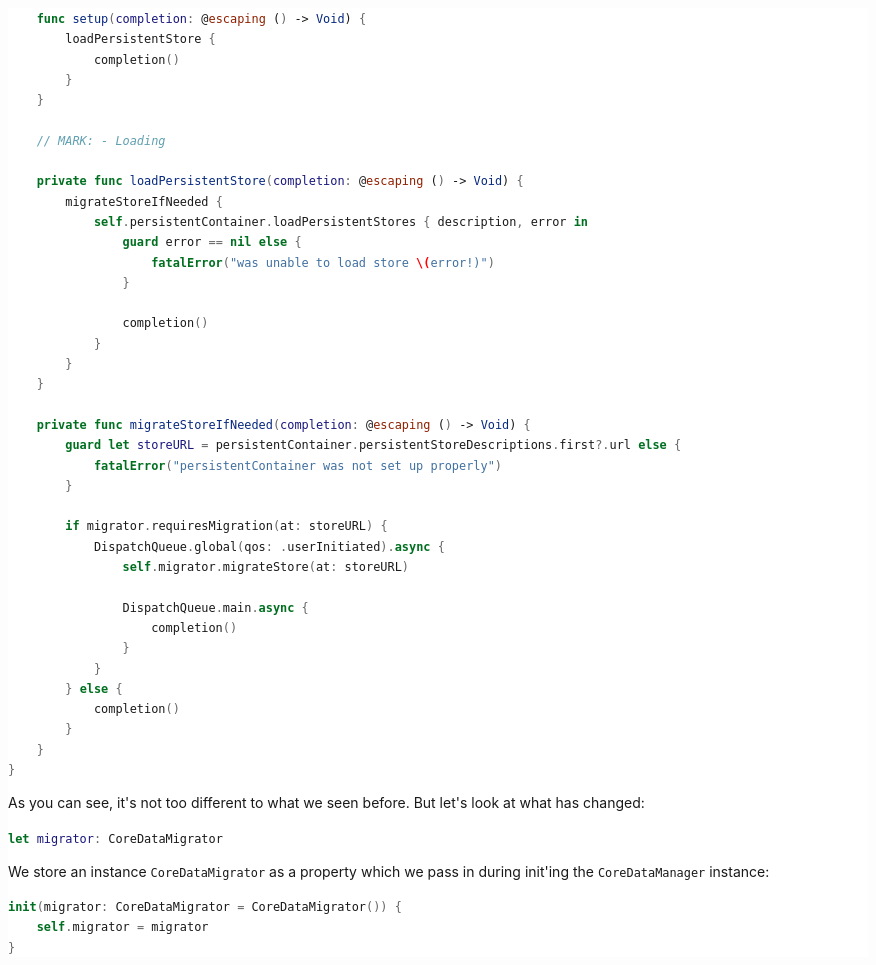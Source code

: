 ```swift
    func setup(completion: @escaping () -> Void) {
        loadPersistentStore {
            completion()
        }
    }

    // MARK: - Loading

    private func loadPersistentStore(completion: @escaping () -> Void) {
        migrateStoreIfNeeded {
            self.persistentContainer.loadPersistentStores { description, error in
                guard error == nil else {
                    fatalError("was unable to load store \(error!)")
                }

                completion()
            }
        }
    }

    private func migrateStoreIfNeeded(completion: @escaping () -> Void) {
        guard let storeURL = persistentContainer.persistentStoreDescriptions.first?.url else {
            fatalError("persistentContainer was not set up properly")
        }

        if migrator.requiresMigration(at: storeURL) {
            DispatchQueue.global(qos: .userInitiated).async {
                self.migrator.migrateStore(at: storeURL)

                DispatchQueue.main.async {
                    completion()
                }
            }
        } else {
            completion()
        }
    }
}
```

As you can see, it's not too different to what we seen before. But let's look at what has changed:

```swift
let migrator: CoreDataMigrator
```

We store an instance `CoreDataMigrator` as a property which we pass in during init'ing the `CoreDataManager` instance:

```swift
init(migrator: CoreDataMigrator = CoreDataMigrator()) {
    self.migrator = migrator
}
```
